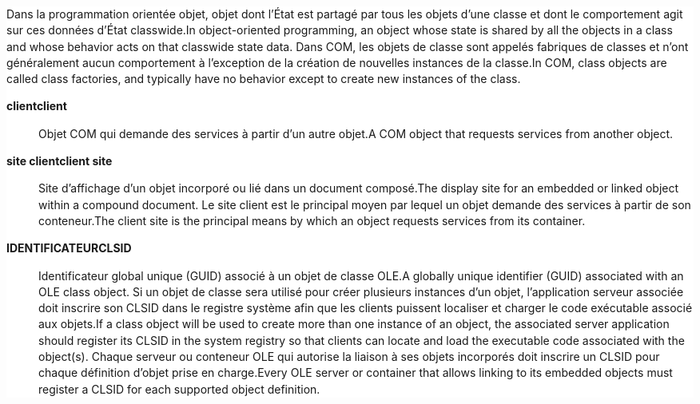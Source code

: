 <span data-ttu-id="caf5a-175">Dans la programmation orientée objet, objet dont l’État est partagé par tous les objets d’une classe et dont le comportement agit sur ces données d’État classwide.</span><span class="sxs-lookup"><span data-stu-id="caf5a-175">In object-oriented programming, an object whose state is shared by all the objects in a class and whose behavior acts on that classwide state data.</span></span> <span data-ttu-id="caf5a-176">Dans COM, les objets de classe sont appelés fabriques de classes et n’ont généralement aucun comportement à l’exception de la création de nouvelles instances de la classe.</span><span class="sxs-lookup"><span data-stu-id="caf5a-176">In COM, class objects are called class factories, and typically have no behavior except to create new instances of the class.</span></span>

</dd> <dt>

<span data-ttu-id="caf5a-177"><span id="com.client_gloss"></span><span id="COM.CLIENT_GLOSS"></span>**client**</span><span class="sxs-lookup"><span data-stu-id="caf5a-177"><span id="com.client_gloss"></span><span id="COM.CLIENT_GLOSS"></span>**client**</span></span>
</dt> <dd>

<span data-ttu-id="caf5a-178">Objet COM qui demande des services à partir d’un autre objet.</span><span class="sxs-lookup"><span data-stu-id="caf5a-178">A COM object that requests services from another object.</span></span>

</dd> <dt>

<span data-ttu-id="caf5a-179"><span id="com.client_site_gloss"></span><span id="COM.CLIENT_SITE_GLOSS"></span>**site client**</span><span class="sxs-lookup"><span data-stu-id="caf5a-179"><span id="com.client_site_gloss"></span><span id="COM.CLIENT_SITE_GLOSS"></span>**client site**</span></span>
</dt> <dd>

<span data-ttu-id="caf5a-180">Site d’affichage d’un objet incorporé ou lié dans un document composé.</span><span class="sxs-lookup"><span data-stu-id="caf5a-180">The display site for an embedded or linked object within a compound document.</span></span> <span data-ttu-id="caf5a-181">Le site client est le principal moyen par lequel un objet demande des services à partir de son conteneur.</span><span class="sxs-lookup"><span data-stu-id="caf5a-181">The client site is the principal means by which an object requests services from its container.</span></span>

</dd> <dt>

<span data-ttu-id="caf5a-182"><span id="com.clsid_gloss"></span><span id="COM.CLSID_GLOSS"></span>**IDENTIFICATEUR**</span><span class="sxs-lookup"><span data-stu-id="caf5a-182"><span id="com.clsid_gloss"></span><span id="COM.CLSID_GLOSS"></span>**CLSID**</span></span>
</dt> <dd>

<span data-ttu-id="caf5a-183">Identificateur global unique (GUID) associé à un objet de classe OLE.</span><span class="sxs-lookup"><span data-stu-id="caf5a-183">A globally unique identifier (GUID) associated with an OLE class object.</span></span> <span data-ttu-id="caf5a-184">Si un objet de classe sera utilisé pour créer plusieurs instances d’un objet, l’application serveur associée doit inscrire son CLSID dans le registre système afin que les clients puissent localiser et charger le code exécutable associé aux objets.</span><span class="sxs-lookup"><span data-stu-id="caf5a-184">If a class object will be used to create more than one instance of an object, the associated server application should register its CLSID in the system registry so that clients can locate and load the executable code associated with the object(s).</span></span> <span data-ttu-id="caf5a-185">Chaque serveur ou conteneur OLE qui autorise la liaison à ses objets incorporés doit inscrire un CLSID pour chaque définition d’objet prise en charge.</span><span class="sxs-lookup"><span data-stu-id="caf5a-185">Every OLE server or container that allows linking to its embedded objects must register a CLSID for each supported object definition.</span></span>
